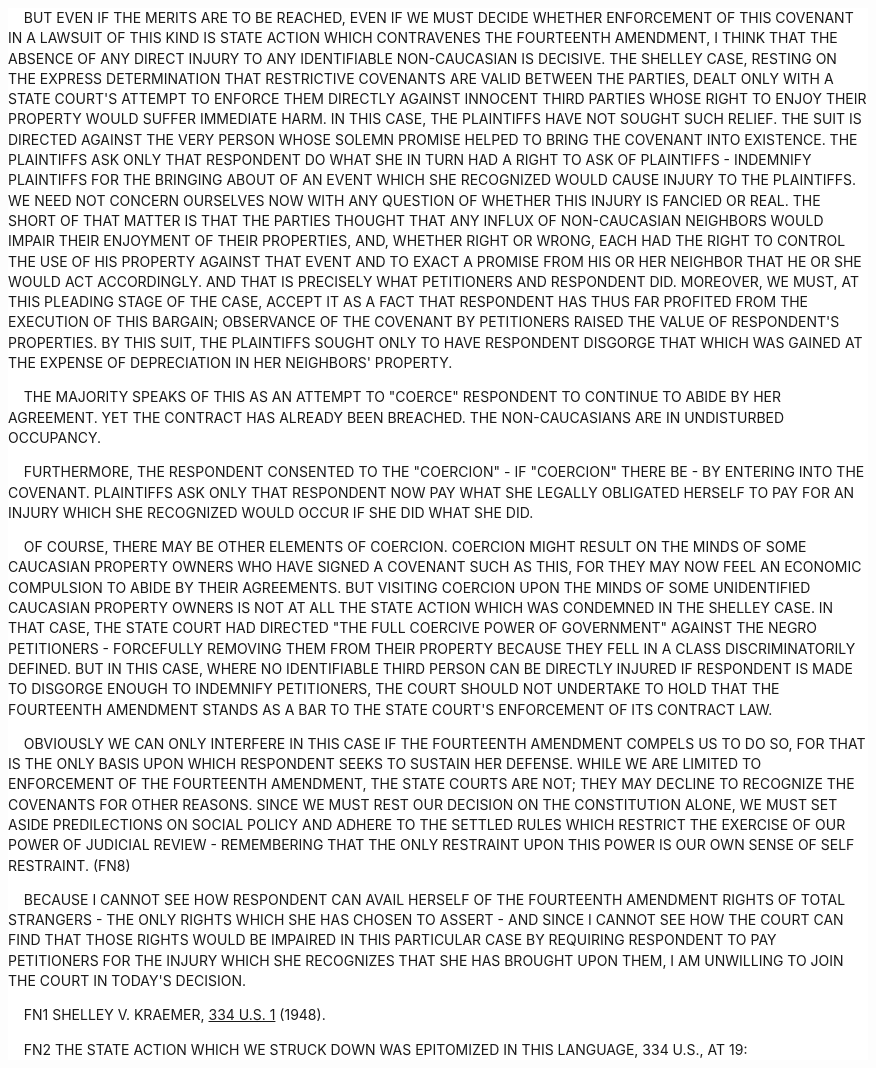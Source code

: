     BUT EVEN IF THE MERITS ARE TO BE REACHED, EVEN IF WE MUST DECIDE WHETHER ENFORCEMENT OF THIS COVENANT IN A LAWSUIT OF THIS KIND IS STATE ACTION WHICH CONTRAVENES THE FOURTEENTH AMENDMENT, I THINK THAT THE ABSENCE OF ANY DIRECT INJURY TO ANY IDENTIFIABLE NON-CAUCASIAN IS DECISIVE.  THE SHELLEY CASE, RESTING ON THE EXPRESS DETERMINATION THAT RESTRICTIVE COVENANTS ARE VALID BETWEEN THE PARTIES, DEALT ONLY WITH A STATE COURT'S ATTEMPT TO ENFORCE THEM DIRECTLY AGAINST INNOCENT THIRD PARTIES WHOSE RIGHT TO ENJOY THEIR PROPERTY WOULD SUFFER IMMEDIATE HARM.    IN THIS CASE, THE PLAINTIFFS HAVE NOT SOUGHT SUCH RELIEF.  THE SUIT IS DIRECTED AGAINST THE VERY PERSON WHOSE SOLEMN PROMISE HELPED TO BRING THE COVENANT INTO EXISTENCE.  THE PLAINTIFFS ASK ONLY THAT RESPONDENT DO WHAT SHE IN TURN HAD A RIGHT TO ASK OF PLAINTIFFS - INDEMNIFY PLAINTIFFS FOR THE BRINGING ABOUT OF AN EVENT WHICH SHE RECOGNIZED WOULD CAUSE INJURY TO THE PLAINTIFFS.  WE NEED NOT CONCERN OURSELVES NOW WITH ANY QUESTION OF WHETHER THIS INJURY IS FANCIED OR REAL.  THE SHORT OF THAT MATTER IS THAT THE PARTIES THOUGHT THAT ANY INFLUX OF NON-CAUCASIAN NEIGHBORS WOULD IMPAIR THEIR ENJOYMENT OF THEIR PROPERTIES, AND, WHETHER RIGHT OR WRONG, EACH HAD THE RIGHT TO CONTROL THE USE OF HIS PROPERTY AGAINST THAT EVENT AND TO EXACT A PROMISE FROM HIS OR HER NEIGHBOR THAT HE OR SHE WOULD ACT ACCORDINGLY.  AND THAT IS PRECISELY WHAT PETITIONERS AND RESPONDENT DID.  MOREOVER, WE MUST, AT THIS PLEADING STAGE OF THE CASE, ACCEPT IT AS A FACT THAT RESPONDENT HAS THUS FAR PROFITED FROM THE EXECUTION OF THIS BARGAIN; OBSERVANCE OF THE COVENANT BY PETITIONERS RAISED THE VALUE OF RESPONDENT'S PROPERTIES.  BY THIS SUIT, THE PLAINTIFFS SOUGHT ONLY TO HAVE RESPONDENT DISGORGE THAT WHICH WAS GAINED AT THE EXPENSE OF DEPRECIATION IN HER NEIGHBORS' PROPERTY.

    THE MAJORITY SPEAKS OF THIS AS AN ATTEMPT TO "COERCE" RESPONDENT TO CONTINUE TO ABIDE BY HER AGREEMENT.  YET THE CONTRACT HAS ALREADY BEEN BREACHED.  THE NON-CAUCASIANS ARE IN UNDISTURBED OCCUPANCY.

    FURTHERMORE, THE RESPONDENT CONSENTED TO THE "COERCION" - IF "COERCION" THERE BE - BY ENTERING INTO THE COVENANT.  PLAINTIFFS ASK ONLY THAT RESPONDENT NOW PAY WHAT SHE LEGALLY OBLIGATED HERSELF TO PAY FOR AN INJURY WHICH SHE RECOGNIZED WOULD OCCUR IF SHE DID WHAT SHE DID.

    OF COURSE, THERE MAY BE OTHER ELEMENTS OF COERCION.  COERCION MIGHT RESULT ON THE MINDS OF SOME CAUCASIAN PROPERTY OWNERS WHO HAVE SIGNED A COVENANT SUCH AS THIS, FOR THEY MAY NOW FEEL AN ECONOMIC COMPULSION TO ABIDE BY THEIR AGREEMENTS.  BUT VISITING COERCION UPON THE MINDS OF SOME UNIDENTIFIED CAUCASIAN PROPERTY OWNERS IS NOT AT ALL THE STATE ACTION WHICH WAS CONDEMNED IN THE SHELLEY CASE.  IN THAT CASE, THE STATE COURT HAD DIRECTED "THE FULL COERCIVE POWER OF GOVERNMENT" AGAINST THE NEGRO PETITIONERS - FORCEFULLY REMOVING THEM FROM THEIR PROPERTY BECAUSE THEY FELL IN A CLASS DISCRIMINATORILY DEFINED.  BUT IN THIS CASE, WHERE NO IDENTIFIABLE THIRD PERSON CAN BE DIRECTLY INJURED IF RESPONDENT IS MADE TO DISGORGE ENOUGH TO INDEMNIFY PETITIONERS, THE COURT SHOULD NOT UNDERTAKE TO HOLD THAT THE FOURTEENTH AMENDMENT STANDS AS A BAR TO THE STATE COURT'S ENFORCEMENT OF ITS CONTRACT LAW.

    OBVIOUSLY WE CAN ONLY INTERFERE IN THIS CASE IF THE FOURTEENTH AMENDMENT COMPELS US TO DO SO, FOR THAT IS THE ONLY BASIS UPON WHICH RESPONDENT SEEKS TO SUSTAIN HER DEFENSE.  WHILE WE ARE LIMITED TO ENFORCEMENT OF THE FOURTEENTH AMENDMENT, THE STATE COURTS ARE NOT; THEY MAY DECLINE TO RECOGNIZE THE COVENANTS FOR OTHER REASONS.  SINCE WE MUST REST OUR DECISION ON THE CONSTITUTION ALONE, WE MUST SET ASIDE PREDILECTIONS ON SOCIAL POLICY AND ADHERE TO THE SETTLED RULES WHICH RESTRICT THE EXERCISE OF OUR POWER OF JUDICIAL REVIEW - REMEMBERING THAT THE ONLY RESTRAINT UPON THIS POWER IS OUR OWN SENSE OF SELF RESTRAINT.  (FN8)

    BECAUSE I CANNOT SEE HOW RESPONDENT CAN AVAIL HERSELF OF THE FOURTEENTH AMENDMENT RIGHTS OF TOTAL STRANGERS - THE ONLY RIGHTS WHICH SHE HAS CHOSEN TO ASSERT - AND SINCE I CANNOT SEE HOW THE COURT CAN FIND THAT THOSE RIGHTS WOULD BE IMPAIRED IN THIS PARTICULAR CASE BY REQUIRING RESPONDENT TO PAY PETITIONERS FOR THE INJURY WHICH SHE RECOGNIZES THAT SHE HAS BROUGHT UPON THEM, I AM UNWILLING TO JOIN THE COURT IN TODAY'S DECISION.

    FN1  SHELLEY V. KRAEMER, [334 U.S. 1][/us/courts/scotus/usReporter/334/1] (1948).

    FN2  THE STATE ACTION WHICH WE STRUCK DOWN WAS EPITOMIZED IN THIS LANGUAGE, 334 U.S., AT 19:


[/us/courts/scotus/usReporter/346/249]: https://publicdocs.github.io/go/links?ns=uslm-x&ref=%2Fus%2Fcourts%2Fscotus%2FusReporter%2F346%2F249
[/us/courts/scotus/usReporter/345/902]: https://publicdocs.github.io/go/links?ns=uslm-x&ref=%2Fus%2Fcourts%2Fscotus%2FusReporter%2F345%2F902
[/us/courts/scotus/usReporter/334/1]: https://publicdocs.github.io/go/links?ns=uslm-x&ref=%2Fus%2Fcourts%2Fscotus%2FusReporter%2F334%2F1
[/us/courts/scotus/usReporter/345/902]: https://publicdocs.github.io/go/links?ns=uslm-x&ref=%2Fus%2Fcourts%2Fscotus%2FusReporter%2F345%2F902
[/us/courts/scotus/usReporter/334/1]: https://publicdocs.github.io/go/links?ns=uslm-x&ref=%2Fus%2Fcourts%2Fscotus%2FusReporter%2F334%2F1
[/us/courts/scotus/usReporter/341/123]: https://publicdocs.github.io/go/links?ns=uslm-x&ref=%2Fus%2Fcourts%2Fscotus%2FusReporter%2F341%2F123
[/us/courts/scotus/usReporter/307/433]: https://publicdocs.github.io/go/links?ns=uslm-x&ref=%2Fus%2Fcourts%2Fscotus%2FusReporter%2F307%2F433
[/us/courts/scotus/usReporter/297/288]: https://publicdocs.github.io/go/links?ns=uslm-x&ref=%2Fus%2Fcourts%2Fscotus%2FusReporter%2F297%2F288
[/us/courts/scotus/usReporter/344/583]: https://publicdocs.github.io/go/links?ns=uslm-x&ref=%2Fus%2Fcourts%2Fscotus%2FusReporter%2F344%2F583
[/us/courts/scotus/usReporter/235/571]: https://publicdocs.github.io/go/links?ns=uslm-x&ref=%2Fus%2Fcourts%2Fscotus%2FusReporter%2F235%2F571
[/us/courts/scotus/usReporter/204/152]: https://publicdocs.github.io/go/links?ns=uslm-x&ref=%2Fus%2Fcourts%2Fscotus%2FusReporter%2F204%2F152
[/us/courts/scotus/usReporter/306/118]: https://publicdocs.github.io/go/links?ns=uslm-x&ref=%2Fus%2Fcourts%2Fscotus%2FusReporter%2F306%2F118
[/us/courts/scotus/usReporter/276/13]: https://publicdocs.github.io/go/links?ns=uslm-x&ref=%2Fus%2Fcourts%2Fscotus%2FusReporter%2F276%2F13
[/us/courts/scotus/usReporter/306/167]: https://publicdocs.github.io/go/links?ns=uslm-x&ref=%2Fus%2Fcourts%2Fscotus%2FusReporter%2F306%2F167
[/us/courts/scotus/usReporter/268/510]: https://publicdocs.github.io/go/links?ns=uslm-x&ref=%2Fus%2Fcourts%2Fscotus%2FusReporter%2F268%2F510
[/us/courts/scotus/usReporter/316/407]: https://publicdocs.github.io/go/links?ns=uslm-x&ref=%2Fus%2Fcourts%2Fscotus%2FusReporter%2F316%2F407
[/us/courts/scotus/usReporter/304/405]: https://publicdocs.github.io/go/links?ns=uslm-x&ref=%2Fus%2Fcourts%2Fscotus%2FusReporter%2F304%2F405
[/us/courts/scotus/usReporter/239/33]: https://publicdocs.github.io/go/links?ns=uslm-x&ref=%2Fus%2Fcourts%2Fscotus%2FusReporter%2F239%2F33
[/us/courts/scotus/usReporter/342/48]: https://publicdocs.github.io/go/links?ns=uslm-x&ref=%2Fus%2Fcourts%2Fscotus%2FusReporter%2F342%2F48
[/us/courts/scotus/usReporter/309/470]: https://publicdocs.github.io/go/links?ns=uslm-x&ref=%2Fus%2Fcourts%2Fscotus%2FusReporter%2F309%2F470
[/us/courts/scotus/usReporter/245/60]: https://publicdocs.github.io/go/links?ns=uslm-x&ref=%2Fus%2Fcourts%2Fscotus%2FusReporter%2F245%2F60
[/us/courts/scotus/usReporter/334/24]: https://publicdocs.github.io/go/links?ns=uslm-x&ref=%2Fus%2Fcourts%2Fscotus%2FusReporter%2F334%2F24
[/us/courts/scotus/usReporter/235/151]: https://publicdocs.github.io/go/links?ns=uslm-x&ref=%2Fus%2Fcourts%2Fscotus%2FusReporter%2F235%2F151
[/us/courts/scotus/usReporter/339/629]: https://publicdocs.github.io/go/links?ns=uslm-x&ref=%2Fus%2Fcourts%2Fscotus%2FusReporter%2F339%2F629
[/us/courts/scotus/usReporter/263/444]: https://publicdocs.github.io/go/links?ns=uslm-x&ref=%2Fus%2Fcourts%2Fscotus%2FusReporter%2F263%2F444
[/us/courts/scotus/usReporter/334/1]: https://publicdocs.github.io/go/links?ns=uslm-x&ref=%2Fus%2Fcourts%2Fscotus%2FusReporter%2F334%2F1
[/us/courts/scotus/usReporter/262/447]: https://publicdocs.github.io/go/links?ns=uslm-x&ref=%2Fus%2Fcourts%2Fscotus%2FusReporter%2F262%2F447
[/us/courts/scotus/usReporter/342/429]: https://publicdocs.github.io/go/links?ns=uslm-x&ref=%2Fus%2Fcourts%2Fscotus%2FusReporter%2F342%2F429
[/us/courts/scotus/usReporter/318/44]: https://publicdocs.github.io/go/links?ns=uslm-x&ref=%2Fus%2Fcourts%2Fscotus%2FusReporter%2F318%2F44
[/us/courts/scotus/usReporter/179/405]: https://publicdocs.github.io/go/links?ns=uslm-x&ref=%2Fus%2Fcourts%2Fscotus%2FusReporter%2F179%2F405
[/us/courts/scotus/usReporter/326/295]: https://publicdocs.github.io/go/links?ns=uslm-x&ref=%2Fus%2Fcourts%2Fscotus%2FusReporter%2F326%2F295
[/us/courts/scotus/usReporter/302/464]: https://publicdocs.github.io/go/links?ns=uslm-x&ref=%2Fus%2Fcourts%2Fscotus%2FusReporter%2F302%2F464
[/us/courts/scotus/usReporter/235/151]: https://publicdocs.github.io/go/links?ns=uslm-x&ref=%2Fus%2Fcourts%2Fscotus%2FusReporter%2F235%2F151
[/us/courts/scotus/usReporter/333/203]: https://publicdocs.github.io/go/links?ns=uslm-x&ref=%2Fus%2Fcourts%2Fscotus%2FusReporter%2F333%2F203
[/us/courts/scotus/usReporter/316/114]: https://publicdocs.github.io/go/links?ns=uslm-x&ref=%2Fus%2Fcourts%2Fscotus%2FusReporter%2F316%2F114
[/us/courts/scotus/usReporter/201/43]: https://publicdocs.github.io/go/links?ns=uslm-x&ref=%2Fus%2Fcourts%2Fscotus%2FusReporter%2F201%2F43
[/us/courts/scotus/usReporter/334/1]: https://publicdocs.github.io/go/links?ns=uslm-x&ref=%2Fus%2Fcourts%2Fscotus%2FusReporter%2F334%2F1
[/us/courts/scotus/usReporter/344/178]: https://publicdocs.github.io/go/links?ns=uslm-x&ref=%2Fus%2Fcourts%2Fscotus%2FusReporter%2F344%2F178
[/us/courts/scotus/usReporter/330/75]: https://publicdocs.github.io/go/links?ns=uslm-x&ref=%2Fus%2Fcourts%2Fscotus%2FusReporter%2F330%2F75
[/us/courts/scotus/usReporter/297/288]: https://publicdocs.github.io/go/links?ns=uslm-x&ref=%2Fus%2Fcourts%2Fscotus%2FusReporter%2F297%2F288
[/us/courts/scotus/usReporter/307/433]: https://publicdocs.github.io/go/links?ns=uslm-x&ref=%2Fus%2Fcourts%2Fscotus%2FusReporter%2F307%2F433
[/us/courts/scotus/usReporter/236/75]: https://publicdocs.github.io/go/links?ns=uslm-x&ref=%2Fus%2Fcourts%2Fscotus%2FusReporter%2F236%2F75
[/us/courts/scotus/usReporter/258/126]: https://publicdocs.github.io/go/links?ns=uslm-x&ref=%2Fus%2Fcourts%2Fscotus%2FusReporter%2F258%2F126
[/us/courts/scotus/usReporter/179/405]: https://publicdocs.github.io/go/links?ns=uslm-x&ref=%2Fus%2Fcourts%2Fscotus%2FusReporter%2F179%2F405
[/us/courts/scotus/usReporter/180/276]: https://publicdocs.github.io/go/links?ns=uslm-x&ref=%2Fus%2Fcourts%2Fscotus%2FusReporter%2F180%2F276
[/us/courts/scotus/usReporter/192/108]: https://publicdocs.github.io/go/links?ns=uslm-x&ref=%2Fus%2Fcourts%2Fscotus%2FusReporter%2F192%2F108
[/us/courts/scotus/usReporter/205/354]: https://publicdocs.github.io/go/links?ns=uslm-x&ref=%2Fus%2Fcourts%2Fscotus%2FusReporter%2F205%2F354
[/us/courts/scotus/usReporter/226/260]: https://publicdocs.github.io/go/links?ns=uslm-x&ref=%2Fus%2Fcourts%2Fscotus%2FusReporter%2F226%2F260
[/us/courts/scotus/usReporter/235/151]: https://publicdocs.github.io/go/links?ns=uslm-x&ref=%2Fus%2Fcourts%2Fscotus%2FusReporter%2F235%2F151
[/us/courts/scotus/usReporter/235/571]: https://publicdocs.github.io/go/links?ns=uslm-x&ref=%2Fus%2Fcourts%2Fscotus%2FusReporter%2F235%2F571
[/us/courts/scotus/usReporter/277/163]: https://publicdocs.github.io/go/links?ns=uslm-x&ref=%2Fus%2Fcourts%2Fscotus%2FusReporter%2F277%2F163
[/us/courts/scotus/usReporter/318/44]: https://publicdocs.github.io/go/links?ns=uslm-x&ref=%2Fus%2Fcourts%2Fscotus%2FusReporter%2F318%2F44
[/us/courts/scotus/usReporter/326/295]: https://publicdocs.github.io/go/links?ns=uslm-x&ref=%2Fus%2Fcourts%2Fscotus%2FusReporter%2F326%2F295
[/us/courts/scotus/usReporter/344/583]: https://publicdocs.github.io/go/links?ns=uslm-x&ref=%2Fus%2Fcourts%2Fscotus%2FusReporter%2F344%2F583
[/us/courts/scotus/usReporter/245/60]: https://publicdocs.github.io/go/links?ns=uslm-x&ref=%2Fus%2Fcourts%2Fscotus%2FusReporter%2F245%2F60
[/us/courts/scotus/usReporter/268/510]: https://publicdocs.github.io/go/links?ns=uslm-x&ref=%2Fus%2Fcourts%2Fscotus%2FusReporter%2F268%2F510
[/us/courts/scotus/usReporter/297/1]: https://publicdocs.github.io/go/links?ns=uslm-x&ref=%2Fus%2Fcourts%2Fscotus%2FusReporter%2F297%2F1